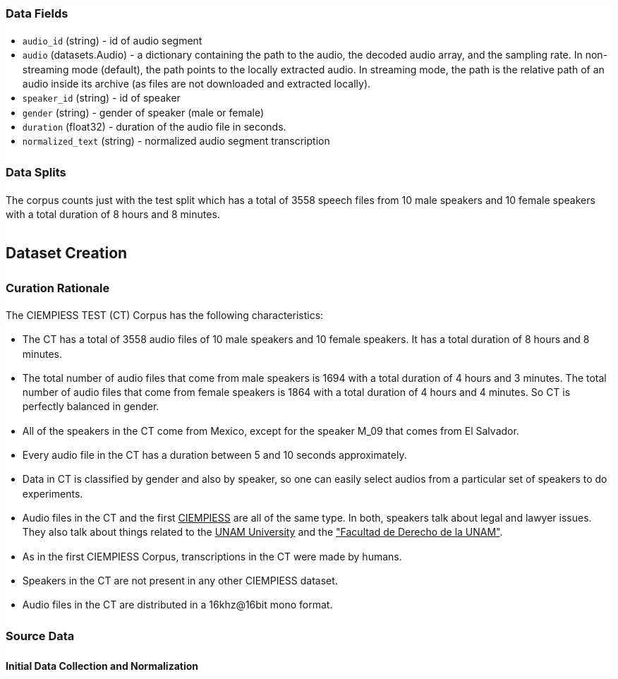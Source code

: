 ```python
```

### Data Fields
* `audio_id` (string) - id of audio segment
* `audio` (datasets.Audio) - a dictionary containing the path to the audio, the decoded audio array, and the sampling rate. In non-streaming mode (default), the path points to the locally extracted audio. In streaming mode, the path is the relative path of an audio inside its archive (as files are not downloaded and extracted locally).
* `speaker_id` (string) - id of speaker
* `gender` (string) - gender of speaker (male or female)
* `duration` (float32) - duration of the audio file in seconds.
* `normalized_text` (string) - normalized audio segment transcription

### Data Splits

The corpus counts just with the test split which has a total of 3558 speech files from 10 male speakers and 10 female speakers with a total duration of 8 hours and 8 minutes.

## Dataset Creation

### Curation Rationale

The CIEMPIESS TEST (CT) Corpus has the following characteristics:

* The CT has a total of 3558 audio files of 10 male speakers and 10 female speakers. It has a total duration of 8 hours and 8 minutes.

* The total number of audio files that come from male speakers is 1694 with a total duration of 4 hours and 3 minutes. The total number of audio files that come from female speakers is 1864 with a total duration of 4 hours and 4 minutes. So CT is perfectly balanced in gender.

* All of the speakers in the CT come from Mexico, except for the speaker M_09 that comes from El Salvador.

* Every audio file in the CT has a duration between 5 and 10 seconds approximately.

* Data in CT is classified by gender and also by speaker, so one can easily select audios from a particular set of speakers to do experiments.

* Audio files in the CT and the first [CIEMPIESS](https://catalog.ldc.upenn.edu/LDC2015S07) are all of the same type. In both, speakers talk about legal and lawyer issues. They also talk about things related to the [UNAM University](https://www.unam.mx/) and the ["Facultad de Derecho de la UNAM"](https://www.derecho.unam.mx/).

* As in the first CIEMPIESS Corpus, transcriptions in the CT were made by humans.

* Speakers in the CT are not present in any other CIEMPIESS dataset.

* Audio files in the CT are distributed in a 16khz@16bit mono format.

### Source Data

#### Initial Data Collection and Normalization
